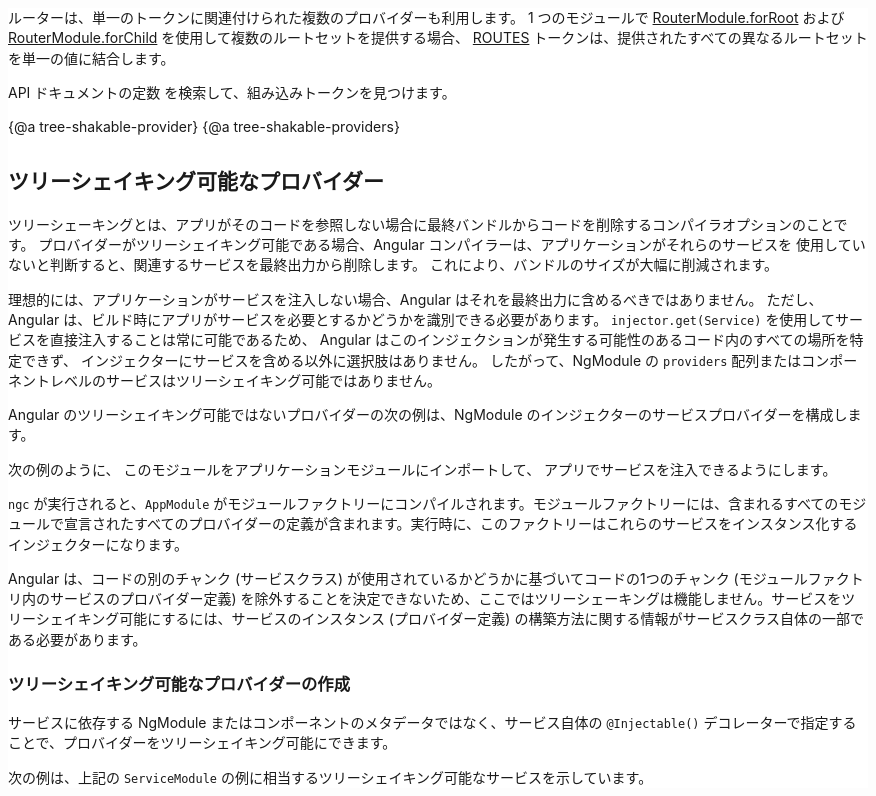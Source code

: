 ルーターは、単一のトークンに関連付けられた複数のプロバイダーも利用します。
1 つのモジュールで [RouterModule.forRoot](api/router/RouterModule#forroot)
および [RouterModule.forChild](api/router/RouterModule#forchild) を使用して複数のルートセットを提供する場合、
[ROUTES](api/router/ROUTES) トークンは、提供されたすべての異なるルートセットを単一の値に結合します。

<div class="alert is-helpful>

[API ドキュメントの定数](api?type=const) を検索して、組み込みトークンを見つけます。

</div>

{@a tree-shakable-provider}
{@a tree-shakable-providers}

## ツリーシェイキング可能なプロバイダー

ツリーシェーキングとは、アプリがそのコードを参照しない場合に最終バンドルからコードを削除するコンパイラオプションのことです。
プロバイダーがツリーシェイキング可能である場合、Angular コンパイラーは、アプリケーションがそれらのサービスを
使用していないと判断すると、関連するサービスを最終出力から削除します。
これにより、バンドルのサイズが大幅に削減されます。

<div class="alert is-helpful">

理想的には、アプリケーションがサービスを注入しない場合、Angular はそれを最終出力に含めるべきではありません。
ただし、Angular は、ビルド時にアプリがサービスを必要とするかどうかを識別できる必要があります。
`injector.get(Service)` を使用してサービスを直接注入することは常に可能であるため、
Angular はこのインジェクションが発生する可能性のあるコード内のすべての場所を特定できず、
インジェクターにサービスを含める以外に選択肢はありません。
したがって、NgModule の `providers` 配列またはコンポーネントレベルのサービスはツリーシェイキング可能ではありません。

</div>

Angular のツリーシェイキング可能ではないプロバイダーの次の例は、NgModule のインジェクターのサービスプロバイダーを構成します。

<code-example path="dependency-injection/src/app/tree-shaking/service-and-module.ts"  header="src/app/tree-shaking/service-and-modules.ts"></code-example>

次の例のように、
このモジュールをアプリケーションモジュールにインポートして、
アプリでサービスを注入できるようにします。

<code-example path="dependency-injection/src/app/tree-shaking/app.module.ts"  header="src/app/tree-shaking/app.modules.ts"></code-example>

`ngc` が実行されると、`AppModule` がモジュールファクトリーにコンパイルされます。モジュールファクトリーには、含まれるすべてのモジュールで宣言されたすべてのプロバイダーの定義が含まれます。実行時に、このファクトリーはこれらのサービスをインスタンス化するインジェクターになります。

Angular は、コードの別のチャンク (サービスクラス) が使用されているかどうかに基づいてコードの1つのチャンク (モジュールファクトリ内のサービスのプロバイダー定義) を除外することを決定できないため、ここではツリーシェーキングは機能しません。サービスをツリーシェイキング可能にするには、サービスのインスタンス (プロバイダー定義) の構築方法に関する情報がサービスクラス自体の一部である必要があります。

### ツリーシェイキング可能なプロバイダーの作成

サービスに依存する NgModule またはコンポーネントのメタデータではなく、サービス自体の `@Injectable()` デコレーターで指定することで、プロバイダーをツリーシェイキング可能にできます。

次の例は、上記の `ServiceModule` の例に相当するツリーシェイキング可能なサービスを示しています。
